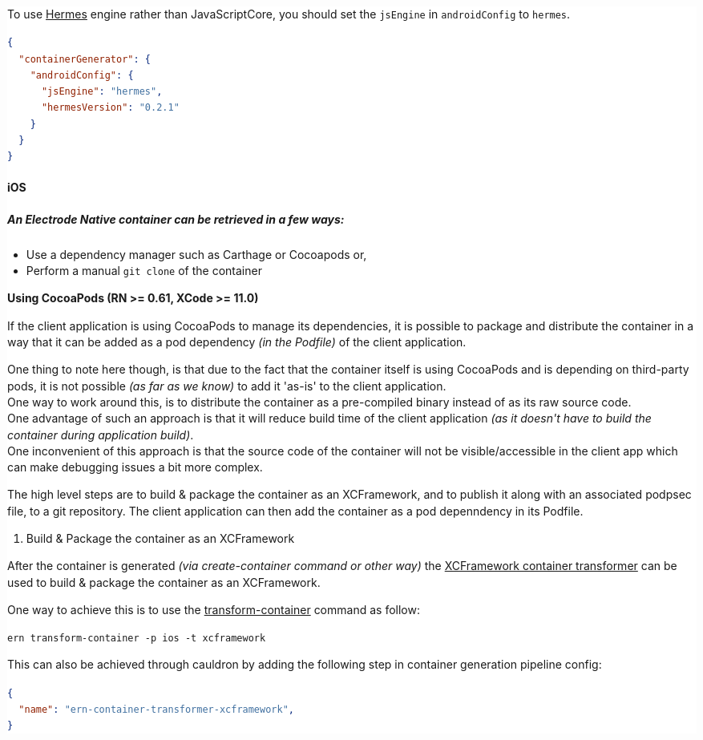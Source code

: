 To use [Hermes](https://hermesengine.dev/) engine rather than JavaScriptCore, you should set the `jsEngine` in `androidConfig` to `hermes`.

```json
{
  "containerGenerator": {
    "androidConfig": {
      "jsEngine": "hermes",
      "hermesVersion": "0.2.1"
    }
  }
}
```

#### iOS

##### An Electrode Native container can be retrieved in a few ways:

- Use a dependency manager such as Carthage or Cocoapods or,
- Perform a manual `git clone` of the container

**Using CocoaPods (RN >= 0.61, XCode >= 11.0)**

If the client application is using CocoaPods to manage its dependencies, it is possible to package and distribute the container in a way that it can be added as a pod dependency *(in the Podfile)* of the client application.

One thing to note here though, is that due to the fact that the container itself is using CocoaPods and is depending on third-party pods, it is not possible *(as far as we know)* to add it 'as-is' to the client application.\
One way to work around this, is to distribute the container as a pre-compiled binary instead of as its raw source code.\
One advantage of such an approach is that it will reduce build time of the client application *(as it doesn't have to build the container during application build)*.\
One inconvenient of this approach is that the source code of the container will not be visible/accessible in the client app which can make debugging issues a bit more complex.

The high level steps are to build & package the container as an XCFramework, and to publish it along with an associated podpsec file, to a git repository. The client application can then add the container as a pod depenndency in its Podfile.

1. Build & Package the container as an XCFramework

After the container is generated *(via create-container command or other way)* the [XCFramework container transformer](1) can be used to build & package the container as an XCFramework.

One way to achieve this is to use the [transform-container] command as follow:

```
ern transform-container -p ios -t xcframework
```

This can also be achieved through cauldron by adding the following step in container generation pipeline config:

```json
{
  "name": "ern-container-transformer-xcframework",
}
```


[1]: https://github.com/electrode-io/ern-container-transformer-xcframework
[2]: https://github.com/electrode-io/ern-container-publisher-cocoapod-git
[transform-container]: ../../cli/transform-container
[publish-container]: ../../cli/publish-container
